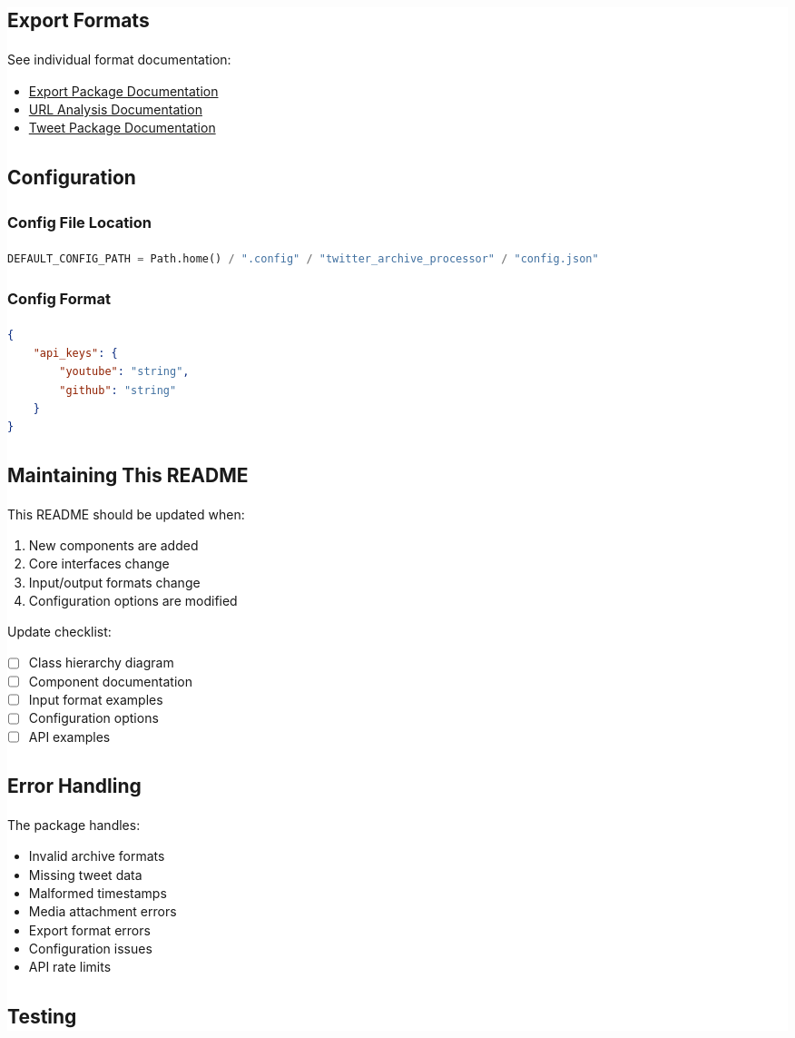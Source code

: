 ## Export Formats

See individual format documentation:
- [Export Package Documentation](export/README.md)
- [URL Analysis Documentation](url_analysis/README.md)
- [Tweet Package Documentation](tweets/README.md)

## Configuration

### Config File Location
```python
DEFAULT_CONFIG_PATH = Path.home() / ".config" / "twitter_archive_processor" / "config.json"
```

### Config Format
```json
{
    "api_keys": {
        "youtube": "string",
        "github": "string"
    }
}
```

## Maintaining This README

This README should be updated when:
1. New components are added
2. Core interfaces change
3. Input/output formats change
4. Configuration options are modified

Update checklist:
- [ ] Class hierarchy diagram
- [ ] Component documentation
- [ ] Input format examples
- [ ] Configuration options
- [ ] API examples

## Error Handling

The package handles:
- Invalid archive formats
- Missing tweet data
- Malformed timestamps
- Media attachment errors
- Export format errors
- Configuration issues
- API rate limits

## Testing
